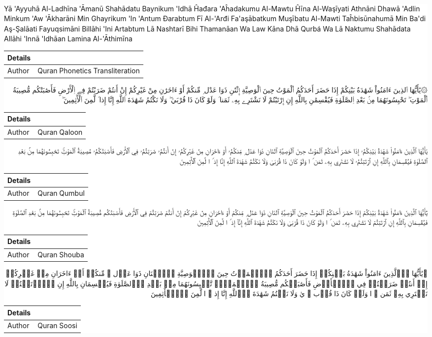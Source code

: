 
<div dir="ltr" lang="ar" style={{fontSize:'larger',backgroundColor:'#f8f9fa',padding:20}}>
Yā 'Ayyuhā Al-Ladhīna 'Āmanū Shahādatu Baynikum 'Idhā Ĥađara 'Aĥadakumu Al-Mawtu Ĥīna Al-Waşīyati Athnāni Dhawā 'Adlin Minkum 'Aw 'Ākharāni Min Ghayrikum 'In 'Antum Đarabtum Fī Al-'Arđi Fa'aşābatkum Muşībatu Al-Mawti Taĥbisūnahumā Min Ba'di Aş-Şalāati Fayuqsimāni Billāhi 'Ini Artabtum Lā Nashtarī Bihi Thamanāan Wa Law Kāna Dhā Qurbá Wa Lā Naktumu Shahādata Allāhi 'Innā 'Idhāan Lamina Al-'Āthimīna
</div>
<div style={{backgroundColor:'#f8f9fa',padding:20, marginBottom: 10}}><table> <thead> <tr> <th>Details</th> <th></th> </tr> </thead> <tbody> <tr><td>Author</td><td>Quran Phonetics Transliteration</td></tr></tbody></table></div>


<div dir="rtl" lang="ar" style={{fontSize:'larger',backgroundColor:'#f8f9fa',padding:20}}>
۞يَٰأَيُّهَا اَ۬لذِينَ ءَامَنُواْ شَهَٰدَةُ بَيْنِكُمْ إِذَا حَضَرَ أَحَدَكُمُ اُ۬لْمَوْتُ حِينَ اَ۬لْوَصِيَّةِ اِ۪ثْنَٰنِ ذَوَا عَدْل ࣲ مِّنكُمْ أَوْ ءَاخَرَٰنِ مِنْ غَيْرِكُمْ إِنْ أَنتُمْ ضَرَبْتُمْ فِے اِ۬لْأَرْضِ فَأَصَٰبَتْكُم مُّصِيبَةُ اُ۬لْمَوْتِ ۖ تَحْبِسُونَهُمَا مِنۢ بَعْدِ اِ۬لصَّلَوٰةِ فَيُقْسِمَٰنِ بِاللَّهِ إِنِ اِ۪رْتَبْتُمْ لَا نَشْتَرِے بِهِۦ ثَمَنا ࣰ وَلَوْ كَانَ ذَا قُرْبَيٰ ۖ وَلَا نَكْتُمُ شَهَٰدَةَ اَ۬للَّهِ إِنَّا إِذا ࣰ لَّمِنَ اَ۬لْأٓثِمِينَ ۖ‏
</div>
<div style={{backgroundColor:'#f8f9fa',padding:20, marginBottom: 10}}><table> <thead> <tr> <th>Details</th> <th></th> </tr> </thead> <tbody> <tr><td>Author</td><td>Quran Qaloon</td></tr></tbody></table></div>


<div dir="rtl" lang="ar" style={{fontSize:'larger',backgroundColor:'#f8f9fa',padding:20}}>
يَٰأَيُّهَا ٱلَّذِينَ ءَامَنُواْ شَهَٰدَةُ بَيۡنِكُمُۥ إِذَا حَضَرَ أَحَدَكُمُ ٱلۡمَوۡتُ حِينَ ٱلۡوَصِيَّةِ ٱثۡنَانِ ذَوَا عَدۡل ࣲ مِّنكُمُۥ أَوۡ ءَاخَرَانِ مِنۡ غَيۡرِكُمُۥ إِنۡ أَنتُمُۥ ضَرَبۡتُمُۥ فِي ٱلۡأَرۡضِ فَأَصَٰبَتۡكُمُۥ مُصِيبَةُ ٱلۡمَوۡتِۚ تَحۡبِسُونَهُمَا مِنۢ بَعۡدِ ٱلصَّلَوٰةِ فَيُقۡسِمَانِ بِٱللَّهِ إِنِ ٱرۡتَبۡتُمُۥ لَا نَشۡتَرِي بِهِۦ ثَمَن ࣰ ا وَلَوۡ كَانَ ذَا قُرۡبَىٰ وَلَا نَكۡتُمُ شَهَٰدَةَ ٱللَّهِ إِنَّا إِذ ࣰ ا لَّمِنَ ٱلۡأٓثِمِينَ
</div>
<div style={{backgroundColor:'#f8f9fa',padding:20, marginBottom: 10}}><table> <thead> <tr> <th>Details</th> <th></th> </tr> </thead> <tbody> <tr><td>Author</td><td>Quran Qumbul</td></tr></tbody></table></div>


<div dir="rtl" lang="ar" style={{fontSize:'larger',backgroundColor:'#f8f9fa',padding:20}}>
يَٰٓأَيُّهَا ٱلَّذِينَ ءَامَنُواْ شَهَٰدَةُ بَيۡنِكُمۡ إِذَا حَضَرَ أَحَدَكُمُ ٱلۡمَوۡتُ حِينَ ٱلۡوَصِيَّةِ ٱثۡنَانِ ذَوَا عَدۡل ࣲ مِّنكُمۡ أَوۡ ءَاخَرَانِ مِنۡ غَيۡرِكُمۡ إِنۡ أَنتُمۡ ضَرَبۡتُمۡ فِي ٱلۡأَرۡضِ فَأَصَٰبَتۡكُم مُّصِيبَةُ ٱلۡمَوۡتِۚ تَحۡبِسُونَهُمَا مِنۢ بَعۡدِ ٱلصَّلَوٰةِ فَيُقۡسِمَانِ بِٱللَّهِ إِنِ ٱرۡتَبۡتُمۡ لَا نَشۡتَرِي بِهِۦ ثَمَن ࣰ ا وَلَوۡ كَانَ ذَا قُرۡبَىٰ وَلَا نَكۡتُمُ شَهَٰدَةَ ٱللَّهِ إِنَّآ إِذ ࣰ ا لَّمِنَ ٱلۡأٓثِمِينَ
</div>
<div style={{backgroundColor:'#f8f9fa',padding:20, marginBottom: 10}}><table> <thead> <tr> <th>Details</th> <th></th> </tr> </thead> <tbody> <tr><td>Author</td><td>Quran Shouba</td></tr></tbody></table></div>


<div dir="rtl" lang="ar" style={{fontSize:'larger',backgroundColor:'#f8f9fa',padding:20}}>
۞يَٰأَيُّهَا اَ۬لَّذِينَ ءَامَنُواْ شَهَٰدَةُ بَيۡنِكُمۡ إِذَا حَضَرَ أَحَدَكُمُ اُ۬لۡمَوۡتُ حِينَ اَ۬لۡوَصِيَّةِ اِ۪ثۡنَانِ ذَوَا عَدۡل ࣲ مِّنكُمۡ أَوۡ ءَاخَرَانِ مِنۡ غَيۡرِكُمۡ إِنۡ أَنتُمۡ ضَرَبۡتُمۡ فِي اِ۬لۡأَرۡضِ فَأَصَٰبَتۡكُم مُّصِيبَةُ اُ۬لۡمَوۡتۚ تَّحۡبِسُونَهُمَا مِنۢ بَعۡدِ اِ۬لصَّلَوٰةِ فَيُقۡسِمَانِ بِاللَّهِ إِنِ اِ۪رۡتَبۡتُمۡ لَا نَشۡتَرِي بِهِۦ ثَمَن ࣰ ا وَلَوۡ كَانَ ذَا قُرۡب ٜ يٰ وَلَا نَكۡتُمُ شَهَٰدَةَ اَ۬للَّهِ إِنَّا إِذ ࣰ ا لَّمِنَ اَ۬لۡأٓثِمِينَ
</div>
<div style={{backgroundColor:'#f8f9fa',padding:20, marginBottom: 10}}><table> <thead> <tr> <th>Details</th> <th></th> </tr> </thead> <tbody> <tr><td>Author</td><td>Quran Soosi</td></tr></tbody></table></div>
